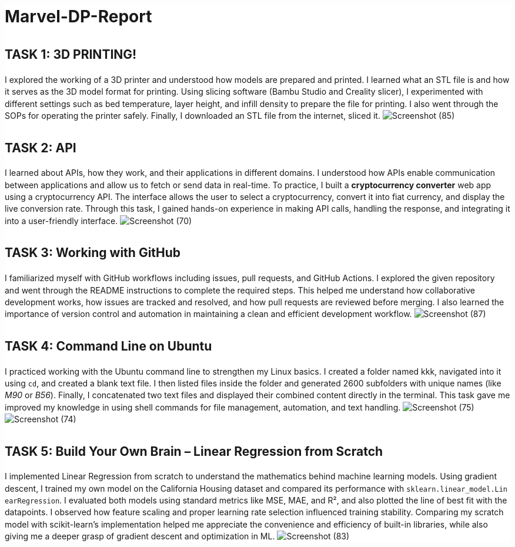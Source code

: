 # Marvel-DP-Report
## TASK 1: 3D PRINTING!

I explored the working of a 3D printer and understood how models are prepared and printed. I learned what an STL file is and how it serves as the 3D model format for printing. Using slicing software (Bambu Studio and Creality slicer), I experimented with different settings such as bed temperature, layer height, and infill density to prepare the file for printing. I also went through the SOPs for operating the printer safely. Finally, I downloaded an STL file from the internet, sliced it.
<img width="1920" height="1200" alt="Screenshot (85)" src="https://github.com/user-attachments/assets/6ddbe3d0-9cbc-40fe-a542-1a17835d653d" />


## TASK 2: API

I learned about APIs, how they work, and their applications in different domains. I understood how APIs enable communication between applications and allow us to fetch or send data in real-time. To practice, I built a **cryptocurrency converter** web app using a cryptocurrency API. The interface allows the user to select a cryptocurrency, convert it into fiat currency, and display the live conversion rate. Through this task, I gained hands-on experience in making API calls, handling the response, and integrating it into a user-friendly interface.
<img width="1920" height="1200" alt="Screenshot (70)" src="https://github.com/user-attachments/assets/39fdaa73-74cd-4261-9155-66745033a878" />


## TASK 3: Working with GitHub

I familiarized myself with GitHub workflows including issues, pull requests, and GitHub Actions. I explored the given repository and went through the README instructions to complete the required steps. This helped me understand how collaborative development works, how issues are tracked and resolved, and how pull requests are reviewed before merging. I also learned the importance of version control and automation in maintaining a clean and efficient development workflow.
<img width="1920" height="1200" alt="Screenshot (87)" src="https://github.com/user-attachments/assets/03cc1f21-e7e6-4e3f-8fc9-987484b9b9e1" />

## TASK 4: Command Line on Ubuntu

I practiced working with the Ubuntu command line to strengthen my Linux basics. I created a folder named kkk, navigated into it using `cd`, and created a blank text file. I then listed files inside the folder and generated 2600 subfolders with unique names (like _M90_ or _B56_). Finally, I concatenated two text files and displayed their combined content directly in the terminal. This task gave me improved my knowledge in using shell commands for file management, automation, and text handling.
<img width="1920" height="1200" alt="Screenshot (75)" src="https://github.com/user-attachments/assets/99e80c70-8bbd-4e98-84c9-24ec3178d9e7" />
<img width="1920" height="1200" alt="Screenshot (74)" src="https://github.com/user-attachments/assets/912fcd4c-874f-4882-8741-5de758d2ad92" />



## TASK 5: Build Your Own Brain – Linear Regression from Scratch

I implemented Linear Regression from scratch to understand the mathematics behind machine learning models. Using gradient descent, I trained my own model on the California Housing dataset and compared its performance with `sklearn.linear_model.LinearRegression`. I evaluated both models using standard metrics like MSE, MAE, and R², and also plotted the line of best fit with the datapoints. I observed how feature scaling and proper learning rate selection influenced training stability. Comparing my scratch model with scikit-learn’s implementation helped me appreciate the convenience and efficiency of built-in libraries, while also giving me a deeper grasp of gradient descent and optimization in ML.
<img width="1920" height="1200" alt="Screenshot (83)" src="https://github.com/user-attachments/assets/87b236b0-e0d5-429e-bf1f-ba85ae72522e" />
